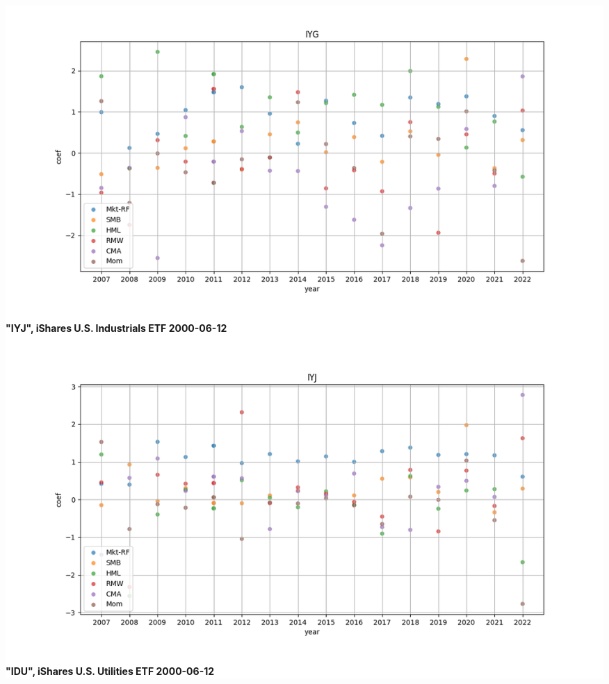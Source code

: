 ![MV](/assets/post_image/finance/factor-sector/IYG.png)
#### "IYJ",  iShares U.S. Industrials ETF 2000-06-12 
![MV](/assets/post_image/finance/factor-sector/IYJ.png)
#### "IDU",  iShares U.S. Utilities ETF 2000-06-12